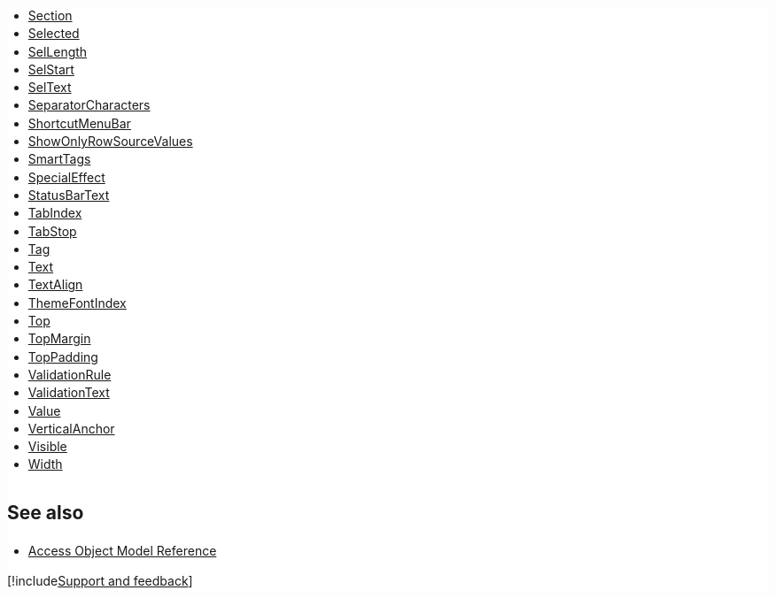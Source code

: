 - [Section](Access.ComboBox.Section.md)
- [Selected](Access.ComboBox.Selected.md)
- [SelLength](Access.ComboBox.SelLength.md)
- [SelStart](Access.ComboBox.SelStart.md)
- [SelText](Access.ComboBox.SelText.md)
- [SeparatorCharacters](Access.ComboBox.SeparatorCharacters.md)
- [ShortcutMenuBar](Access.ComboBox.ShortcutMenuBar.md)
- [ShowOnlyRowSourceValues](Access.ComboBox.ShowOnlyRowSourceValues.md)
- [SmartTags](Access.ComboBox.SmartTags.md)
- [SpecialEffect](Access.ComboBox.SpecialEffect.md)
- [StatusBarText](Access.ComboBox.StatusBarText.md)
- [TabIndex](Access.ComboBox.TabIndex.md)
- [TabStop](Access.ComboBox.TabStop.md)
- [Tag](Access.ComboBox.Tag.md)
- [Text](Access.ComboBox.Text.md)
- [TextAlign](Access.ComboBox.TextAlign.md)
- [ThemeFontIndex](Access.ComboBox.ThemeFontIndex.md)
- [Top](Access.ComboBox.Top.md)
- [TopMargin](Access.ComboBox.TopMargin.md)
- [TopPadding](Access.ComboBox.TopPadding.md)
- [ValidationRule](Access.ComboBox.ValidationRule.md)
- [ValidationText](Access.ComboBox.ValidationText.md)
- [Value](Access.ComboBox.Value.md)
- [VerticalAnchor](Access.ComboBox.VerticalAnchor.md)
- [Visible](Access.ComboBox.Visible.md)
- [Width](Access.ComboBox.Width.md)




## See also

- [Access Object Model Reference](overview/Access/object-model.md)


[!include[Support and feedback](~/includes/feedback-boilerplate.md)]
